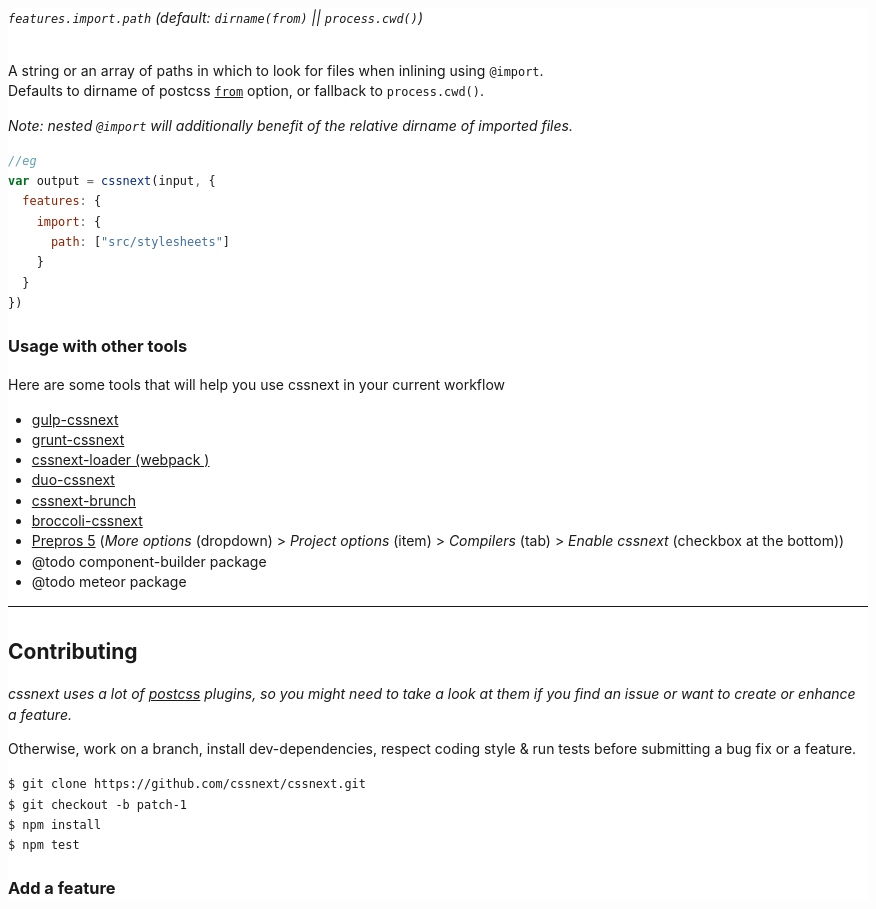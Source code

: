 ###### `features.import.path` (default: `dirname(from)` || `process.cwd()`)

A string or an array of paths in which to look for files when inlining using `@import`.  
Defaults to dirname of postcss [`from`](https://github.com/postcss/postcss#node-source) option, or fallback to `process.cwd()`.

_Note: nested `@import` will additionally benefit of the relative dirname of imported files._

```js
//eg
var output = cssnext(input, {
  features: {
    import: {
      path: ["src/stylesheets"]
    }
  }
})
```


### Usage with other tools

Here are some tools that will help you use cssnext in your current workflow

* [gulp-cssnext](https://github.com/cssnext/gulp-cssnext)
* [grunt-cssnext](https://github.com/cssnext/grunt-cssnext)
* [cssnext-loader (webpack )](https://github.com/cssnext/cssnext-loader)
* [duo-cssnext](https://github.com/cssnext/duo-cssnext)
* [cssnext-brunch](https://github.com/cssnext/cssnext-brunch)
* [broccoli-cssnext](https://github.com/cssnext/broccoli-cssnext)
* [Prepros 5](https://prepros.io/) (_More options_ (dropdown) > _Project options_ (item) > _Compilers_ (tab) > _Enable cssnext_ (checkbox at the bottom))
* @todo component-builder package
* @todo meteor package

---

## Contributing

_cssnext uses a lot of [postcss](https://github.com/postcss) plugins, so you might need to take a look at them if you find an issue or want to create or enhance a feature._

Otherwise, work on a branch, install dev-dependencies, respect coding style & run tests before submitting a bug fix or a feature.

```console
$ git clone https://github.com/cssnext/cssnext.git
$ git checkout -b patch-1
$ npm install
$ npm test
```

### Add a feature

